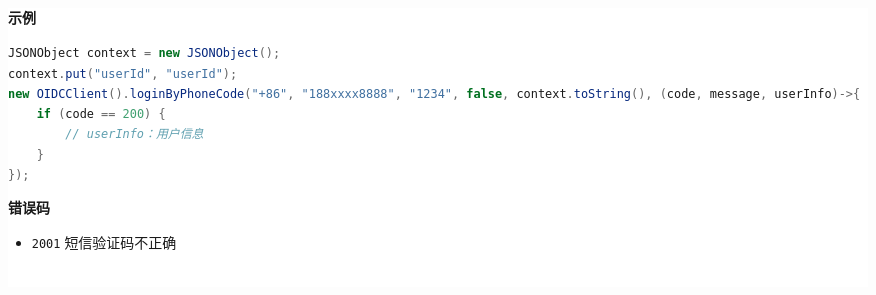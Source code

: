 **示例**

```java
JSONObject context = new JSONObject();
context.put("userId", "userId");
new OIDCClient().loginByPhoneCode("+86", "188xxxx8888", "1234", false, context.toString(), (code, message, userInfo)->{
    if (code == 200) {
        // userInfo：用户信息
    }
});
```

**错误码**

* `2001` 短信验证码不正确

<br>

